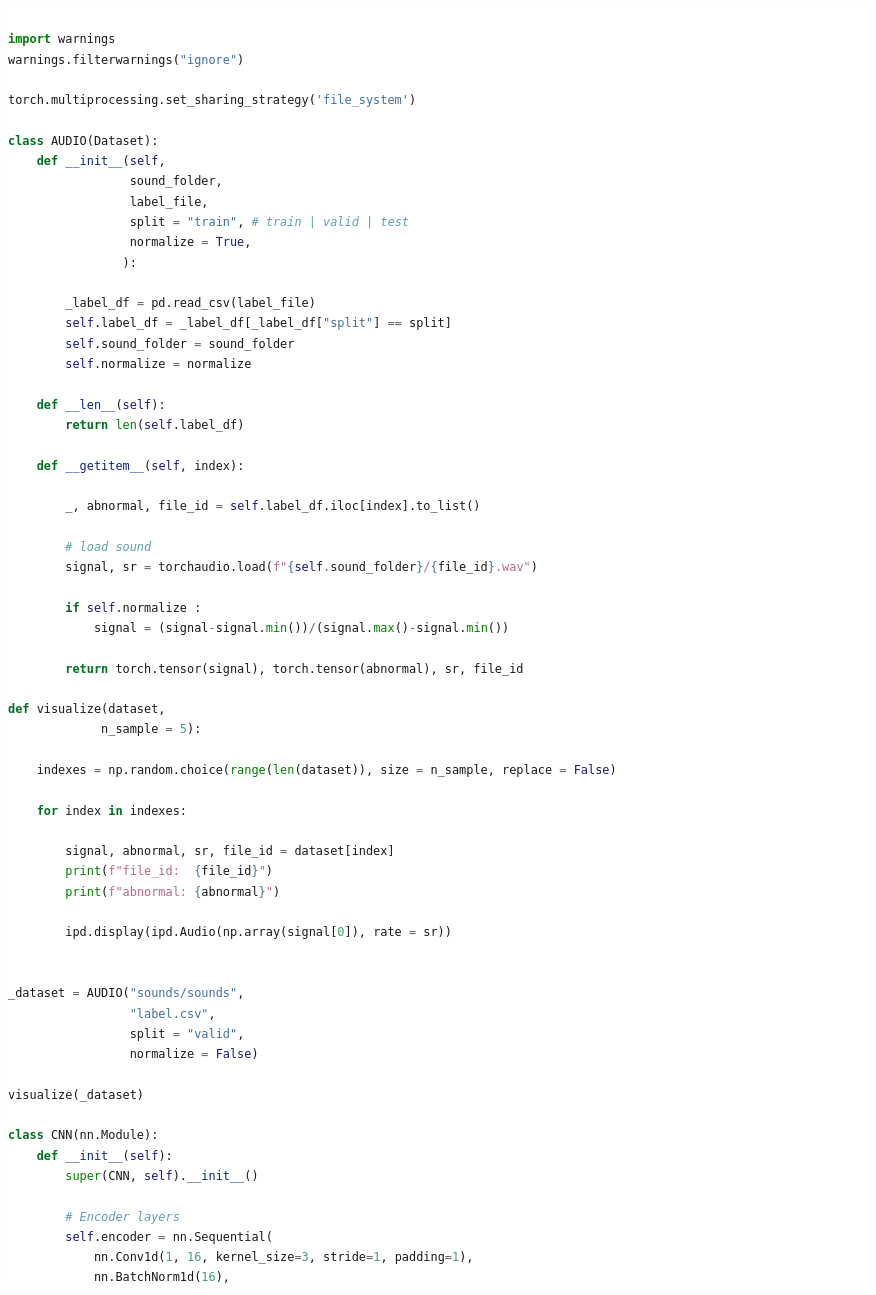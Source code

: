 ```python

import warnings
warnings.filterwarnings("ignore")

torch.multiprocessing.set_sharing_strategy('file_system')

class AUDIO(Dataset):
    def __init__(self,
                 sound_folder,
                 label_file,
                 split = "train", # train | valid | test
                 normalize = True,
                ):
        
        _label_df = pd.read_csv(label_file)
        self.label_df = _label_df[_label_df["split"] == split]
        self.sound_folder = sound_folder
        self.normalize = normalize
        
    def __len__(self):        
        return len(self.label_df)
        
    def __getitem__(self, index):
                
        _, abnormal, file_id = self.label_df.iloc[index].to_list()        
        
        # load sound
        signal, sr = torchaudio.load(f"{self.sound_folder}/{file_id}.wav")
        
        if self.normalize :
            signal = (signal-signal.min())/(signal.max()-signal.min())

        return torch.tensor(signal), torch.tensor(abnormal), sr, file_id

def visualize(dataset, 
             n_sample = 5):
    
    indexes = np.random.choice(range(len(dataset)), size = n_sample, replace = False)
    
    for index in indexes:
        
        signal, abnormal, sr, file_id = dataset[index]
        print(f"file_id:  {file_id}")
        print(f"abnormal: {abnormal}")
        
        ipd.display(ipd.Audio(np.array(signal[0]), rate = sr)) 


_dataset = AUDIO("sounds/sounds",
                 "label.csv",
                 split = "valid",
                 normalize = False)

visualize(_dataset)

class CNN(nn.Module):
    def __init__(self):
        super(CNN, self).__init__()
        
        # Encoder layers
        self.encoder = nn.Sequential(
            nn.Conv1d(1, 16, kernel_size=3, stride=1, padding=1),
            nn.BatchNorm1d(16),
```